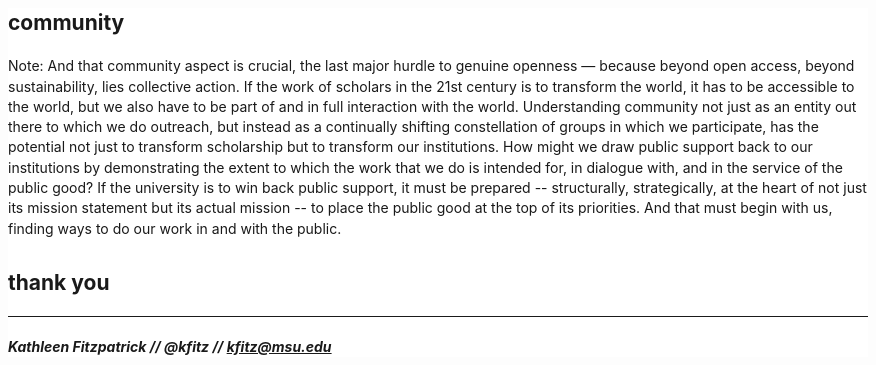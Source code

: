 
## community

Note: And that community aspect is crucial, the last major hurdle to genuine openness — because beyond open access, beyond sustainability, lies collective action. If the work of scholars in the 21st century is to transform the world, it has to be accessible to the world, but we also have to be part of and in full interaction with the world. Understanding community not just as an entity out there to which we do outreach, but instead as a continually shifting constellation of groups in which we participate, has the potential not just to transform scholarship but to transform our institutions. How might we draw public support back to our institutions by demonstrating the extent to which the work that we do is intended for, in dialogue with, and in the service of the public good? If the university is to win back public support, it must be prepared -- structurally, strategically, at the heart of not just its mission statement but its actual mission -- to place the public good at the top of its priorities. And that must begin with us, finding ways to do our work in and with the public.


## thank you
---
##### Kathleen Fitzpatrick // @kfitz // kfitz@msu.edu
	

